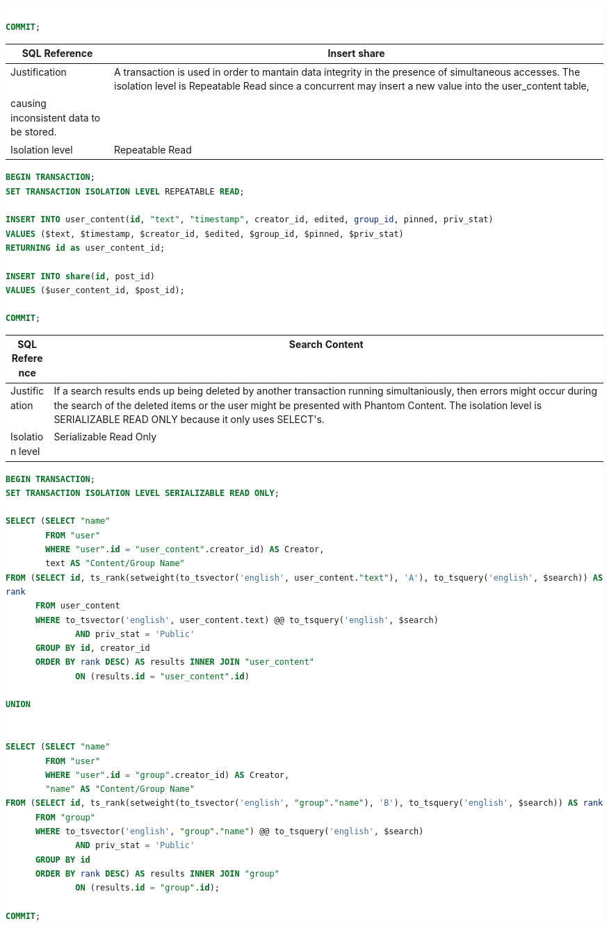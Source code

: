 ``` sql

COMMIT;
```

|**SQL Reference**| **Insert share** |
|--|--|
| Justification | A transaction is used in order to mantain data integrity in the presence of simultaneous accesses. The isolation level is Repeatable Read since a concurrent may insert a new value into the user_content table,
causing inconsistent data to be stored.|
| Isolation level | Repeatable Read |
``` sql 
BEGIN TRANSACTION;
SET TRANSACTION ISOLATION LEVEL REPEATABLE READ;

INSERT INTO user_content(id, "text", "timestamp", creator_id, edited, group_id, pinned, priv_stat)
VALUES ($text, $timestamp, $creator_id, $edited, $group_id, $pinned, $priv_stat) 
RETURNING id as user_content_id;

INSERT INTO share(id, post_id)
VALUES ($user_content_id, $post_id);

COMMIT;
```

|**SQL Reference**| **Search Content** |
|--|--|
| Justification | If a search results ends up being deleted by another transaction running simultaniously, then errors might occur during the search of the deleted items or the user might be presented with Phantom Content. The isolation level is SERIALIZABLE READ ONLY because it only uses SELECT's.|
| Isolation level | Serializable Read Only |
``` sql
BEGIN TRANSACTION;
SET TRANSACTION ISOLATION LEVEL SERIALIZABLE READ ONLY;

SELECT (SELECT "name"
		FROM "user"
		WHERE "user".id = "user_content".creator_id) AS Creator, 
		text AS "Content/Group Name"
FROM (SELECT id, ts_rank(setweight(to_tsvector('english', user_content."text"), 'A'), to_tsquery('english', $search)) AS rank
	  FROM user_content
	  WHERE to_tsvector('english', user_content.text) @@ to_tsquery('english', $search) 
              AND priv_stat = 'Public'
	  GROUP BY id, creator_id
	  ORDER BY rank DESC) AS results INNER JOIN "user_content" 
              ON (results.id = "user_content".id)

UNION
			  
	  
SELECT (SELECT "name"
		FROM "user"
		WHERE "user".id = "group".creator_id) AS Creator, 
		"name" AS "Content/Group Name"
FROM (SELECT id, ts_rank(setweight(to_tsvector('english', "group"."name"), 'B'), to_tsquery('english', $search)) AS rank
	  FROM "group"
	  WHERE to_tsvector('english', "group"."name") @@ to_tsquery('english', $search) 
              AND priv_stat = 'Public'
	  GROUP BY id
	  ORDER BY rank DESC) AS results INNER JOIN "group" 
              ON (results.id = "group".id);

COMMIT;

```